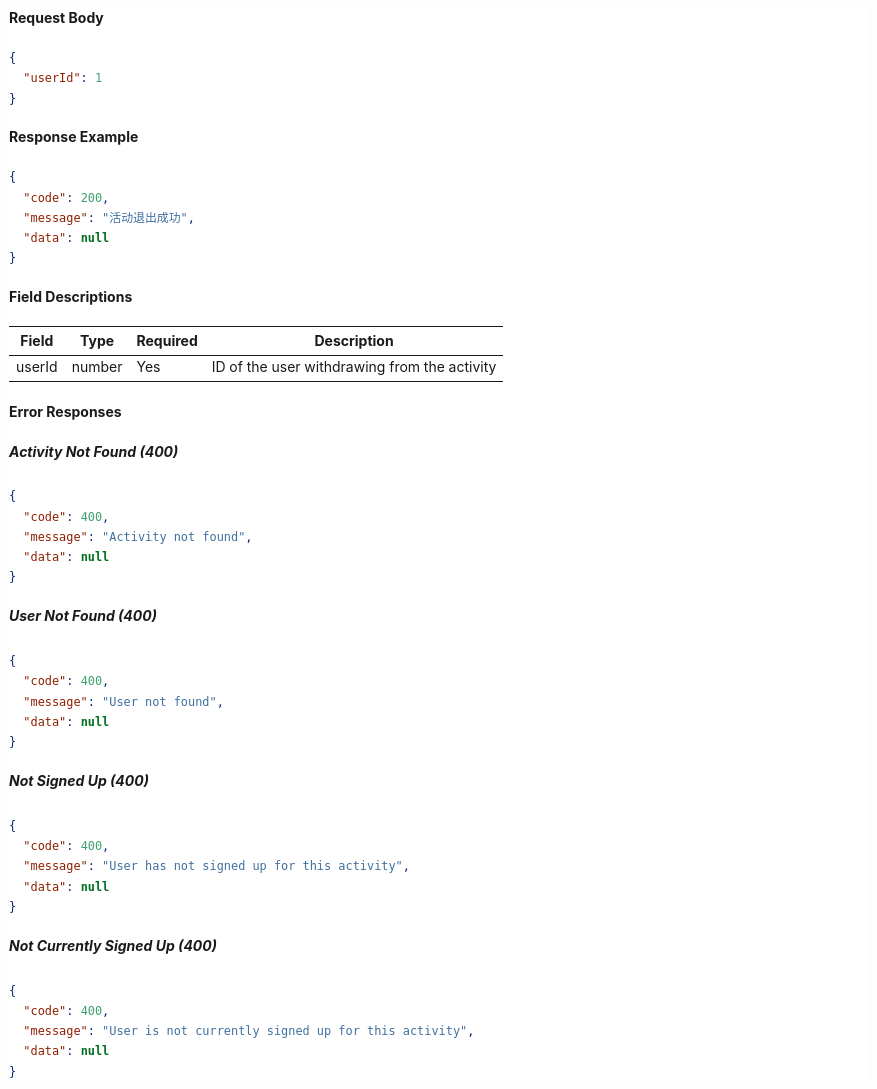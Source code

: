 #### Request Body
```json
{
  "userId": 1
}
```

#### Response Example
```json
{
  "code": 200,
  "message": "活动退出成功",
  "data": null
}
```

#### Field Descriptions
| Field | Type | Required | Description |
|-------|------|----------|-------------|
| userId | number | Yes | ID of the user withdrawing from the activity |

#### Error Responses

##### Activity Not Found (400)
```json
{
  "code": 400,
  "message": "Activity not found",
  "data": null
}
```

##### User Not Found (400)
```json
{
  "code": 400,
  "message": "User not found",
  "data": null
}
```

##### Not Signed Up (400)
```json
{
  "code": 400,
  "message": "User has not signed up for this activity",
  "data": null
}
```

##### Not Currently Signed Up (400)
```json
{
  "code": 400,
  "message": "User is not currently signed up for this activity",
  "data": null
}
```
